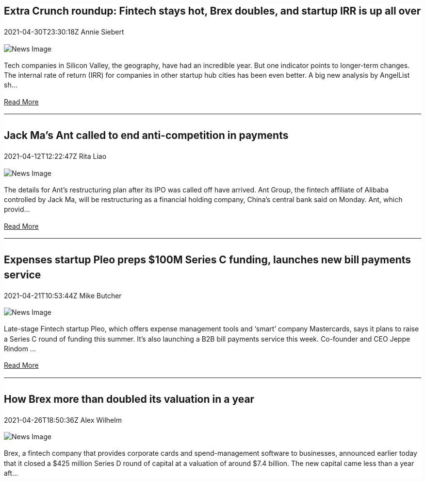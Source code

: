    
## Extra Crunch roundup: Fintech stays hot, Brex doubles, and startup IRR is up all over

2021-04-30T23:30:18Z Annie Siebert

![News Image](https://techcrunch.com/wp-content/uploads/2021/04/GettyImages-1311544821.jpg?w=600)

Tech companies in Silicon Valley, the geography, have had an incredible year. But one indicator points to longer-term changes. The internal rate of return (IRR) for companies in other startup hub cities has been even better. A big new analysis by AngelList sh…

[Read More](http://techcrunch.com/2021/04/30/extra-crunch-roundup-fintech-stays-hot-brex-doubles-and-startup-irr-is-up-all-over/)

---
    
## Jack Ma’s Ant called to end anti-competition in payments

2021-04-12T12:22:47Z Rita Liao

![News Image](https://techcrunch.com/wp-content/uploads/2020/11/alipay-ant-e1604399781341.png?w=749)

The details for Ant’s restructuring plan after its IPO was called off have arrived. Ant Group, the fintech affiliate of Alibaba controlled by Jack Ma, will be restructuring as a financial holding company, China’s central bank said on Monday. Ant, which provid…

[Read More](http://techcrunch.com/2021/04/12/ant-restructuring/)

---
    
## Expenses startup Pleo preps $100M Series C funding, launches new bill payments service

2021-04-21T10:53:44Z Mike Butcher

![News Image](https://techcrunch.com/wp-content/uploads/2021/04/pleo.jpg?w=764)

Late-stage Fintech startup Pleo, which offers expense management tools and ‘smart’ company Mastercards, says it plans to raise a Series C round of funding this summer. It’s also launching a B2B bill payments service this week. Co-founder and CEO Jeppe Rindom …

[Read More](http://techcrunch.com/2021/04/21/expenses-startup-pleo-preps-100m-series-c-funding-launches-new-bill-payments-service/)

---
    
## How Brex more than doubled its valuation in a year

2021-04-26T18:50:36Z Alex Wilhelm

![News Image](https://techcrunch.com/wp-content/uploads/2019/10/Henrique-Dubugras-BrexDSC02452.jpg?w=600)

Brex, a fintech company that provides corporate cards and spend-management software to businesses, announced earlier today that it closed a $425 million Series D round of capital at a valuation of around $7.4 billion. The new capital came less than a year aft…
